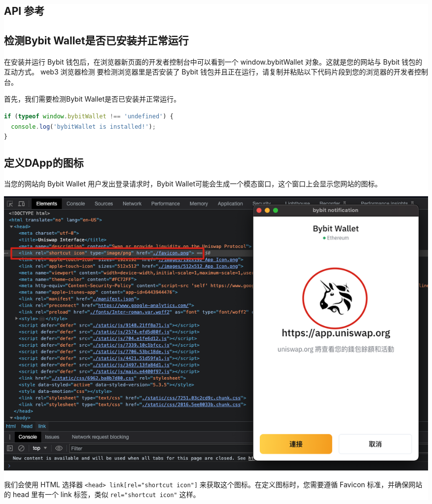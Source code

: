 

## API 参考

## 检测Bybit Wallet是否已安装并正常运行
在安装并运行 Bybit 钱包后，在浏览器新页面的开发者控制台中可以看到一个 window.bybitWallet 对象。这就是您的网站与 Bybit 钱包的互动方式。
web3 浏览器检测
要检测浏览器里是否安装了 Bybit 钱包并且正在运行，请复制并粘贴以下代码片段到您的浏览器的开发者控制台。

首先，我们需要检测Bybit Wallet是否已安装并正常运行。
    
```js
if (typeof window.bybitWallet !== 'undefined') {
  console.log('bybitWallet is installed!');
}
```

## 定义DApp的图标

当您的网站向 Bybit Wallet 用户发出登录请求时，Bybit Wallet可能会生成一个模态窗口，这个窗口上会显示您网站的图标。

![favicon](../images/favicon-guide.png)

我们会使用 HTML 选择器 `<head> link[rel="shortcut icon"]` 来获取这个图标。在定义图标时，您需要遵循 Favicon 标准，并确保网站的 head 里有一个 link 标签，类似 `rel="shortcut icon"` 这样。
